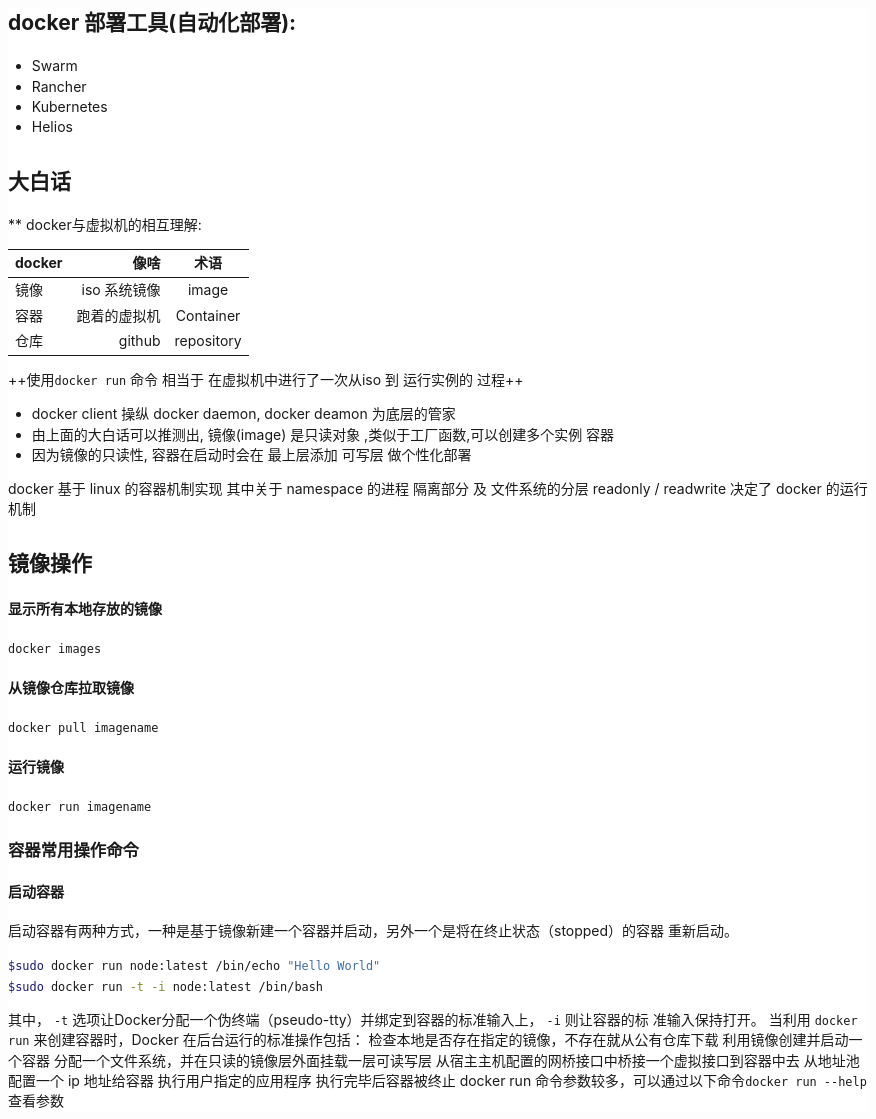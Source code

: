 
## docker 部署工具(自动化部署):

* Swarm
* Rancher
* Kubernetes
* Helios

## 大白话
** docker与虚拟机的相互理解:

|   docker |    像啥    |  术语  |
| -------  |    ------:   | :---:  |
|   镜像    |    iso 系统镜像   |   image   |  
|   容器    |   跑着的虚拟机    |   Container   |
|   仓库    |       github      |   repository  |   


++使用`docker run` 命令 相当于 在虚拟机中进行了一次从iso 到 运行实例的 过程++

* docker client 操纵 docker daemon, docker deamon 为底层的管家
* 由上面的大白话可以推测出, 镜像(image) 是只读对象 ,类似于工厂函数,可以创建多个实例 容器
* 因为镜像的只读性, 容器在启动时会在 最上层添加 可写层 做个性化部署

docker 基于 linux 的容器机制实现  其中关于 namespace  的进程 隔离部分 及 文件系统的分层 readonly / readwrite 决定了 docker 的运行机制

## 镜像操作

#### 显示所有本地存放的镜像
```bash
docker images
```

#### 从镜像仓库拉取镜像
```bash
docker pull imagename
```

#### 运行镜像
```bash
docker run imagename
```

### 容器常用操作命令

#### 启动容器

启动容器有两种方式，一种是基于镜像新建一个容器并启动，另外一个是将在终止状态（stopped）的容器 重新启动。
```bash
$sudo docker run node:latest /bin/echo "Hello World"
$sudo docker run -t -i node:latest /bin/bash
```
其中， `-t` 选项让Docker分配一个伪终端（pseudo-tty）并绑定到容器的标准输入上， `-i` 则让容器的标 准输入保持打开。
当利用 `docker run` 来创建容器时，Docker 在后台运行的标准操作包括：
检查本地是否存在指定的镜像，不存在就从公有仓库下载
利用镜像创建并启动一个容器
分配一个文件系统，并在只读的镜像层外面挂载一层可读写层
从宿主主机配置的网桥接口中桥接一个虚拟接口到容器中去
从地址池配置一个 ip 地址给容器
执行用户指定的应用程序
执行完毕后容器被终止
docker run 命令参数较多，可以通过以下命令`docker run --help`查看参数
